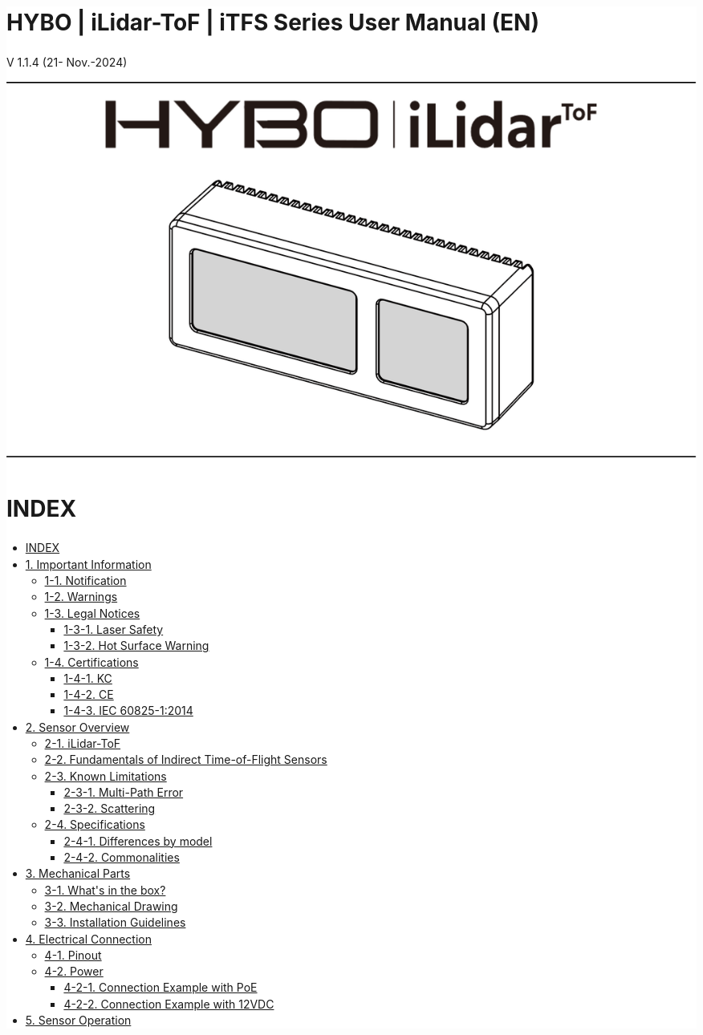 # HYBO | iLidar-ToF | iTFS Series User Manual (EN)
V 1.1.4 (21- Nov.-2024)

![top](./images/top.png)

# INDEX
- [INDEX](#index)
- [1. Important Information](#1-important-information)
  - [1-1. Notification](#1-1-notification)
  - [1-2. Warnings](#1-2-warnings)
  - [1-3. Legal Notices](#1-3-legal-notices)
    - [1-3-1. Laser Safety](#1-3-1-laser-safety)
    - [1-3-2. Hot Surface Warning](#1-3-2-hot-surface-warning)
  - [1-4. Certifications](#1-4-certifications)
    - [1-4-1. KC](#1-4-1-kc)
    - [1-4-2. CE](#1-4-2-ce)
    - [1-4-3. IEC 60825-1:2014](#1-4-3-iec-60825-12014)
- [2. Sensor Overview](#2-sensor-overview)
  - [2-1. iLidar-ToF](#2-1-ilidar-tof)
  - [2-2. Fundamentals of Indirect Time-of-Flight Sensors](#2-2-fundamentals-of-indirect-time-of-flight-sensors)
  - [2-3. Known Limitations](#2-3-known-limitations)
    - [2-3-1. Multi-Path Error](#2-3-1-multi-path-error)
    - [2-3-2. Scattering](#2-3-2-scattering)
  - [2-4. Specifications](#2-4-specifications)
    - [2-4-1. Differences by model](#2-4-1-differences-by-model)
    - [2-4-2. Commonalities](#2-4-2-commonalities)
- [3. Mechanical Parts](#3-mechanical-parts)
  - [3-1. What's in the box?](#3-1-whats-in-the-box)
  - [3-2. Mechanical Drawing](#3-2-mechanical-drawing)
  - [3-3. Installation Guidelines](#3-3-installation-guidelines)
- [4. Electrical Connection](#4-electrical-connection)
  - [4-1. Pinout](#4-1-pinout)
  - [4-2. Power](#4-2-power)
    - [4-2-1. Connection Example with PoE](#4-2-1-connection-example-with-poe)
    - [4-2-2. Connection Example with 12VDC](#4-2-2-connection-example-with-12vdc)
- [5. Sensor Operation](#5-sensor-operation)